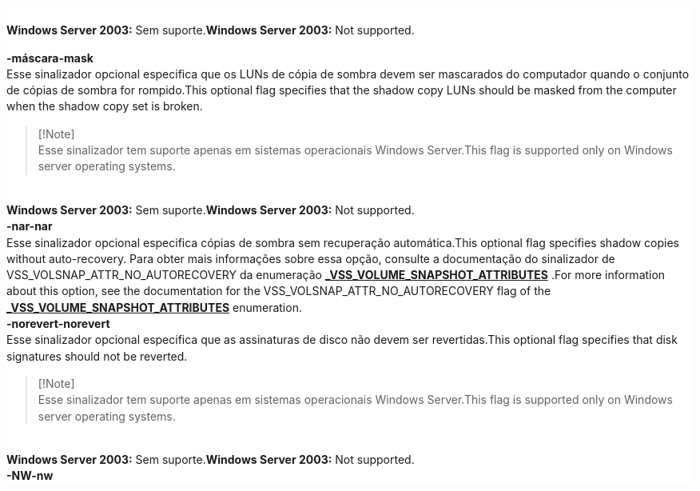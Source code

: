 <br/> <span data-ttu-id="f513c-157"><strong>Windows Server 2003:</strong> Sem suporte.</span><span class="sxs-lookup"><span data-stu-id="f513c-157"><strong>Windows Server 2003:</strong> Not supported.</span></span><br/></td>
</tr>
<tr class="even">
<td><span data-ttu-id="f513c-158"><span id="-mask"></span><span id="-MASK"></span><strong>-máscara</strong></span><span class="sxs-lookup"><span data-stu-id="f513c-158"><span id="-mask"></span><span id="-MASK"></span><strong>-mask</strong></span></span><br/></td>
<td><span data-ttu-id="f513c-159">Esse sinalizador opcional especifica que os LUNs de cópia de sombra devem ser mascarados do computador quando o conjunto de cópias de sombra for rompido.</span><span class="sxs-lookup"><span data-stu-id="f513c-159">This optional flag specifies that the shadow copy LUNs should be masked from the computer when the shadow copy set is broken.</span></span><br/>
<blockquote>
[!Note]<br />
<span data-ttu-id="f513c-160">Esse sinalizador tem suporte apenas em sistemas operacionais Windows Server.</span><span class="sxs-lookup"><span data-stu-id="f513c-160">This flag is supported only on Windows server operating systems.</span></span>
</blockquote>
<br/> <span data-ttu-id="f513c-161"><strong>Windows Server 2003:</strong> Sem suporte.</span><span class="sxs-lookup"><span data-stu-id="f513c-161"><strong>Windows Server 2003:</strong> Not supported.</span></span><br/></td>
</tr>
<tr class="odd">
<td><span data-ttu-id="f513c-162"><span id="-nar"></span><span id="-NAR"></span><strong>-nar</strong></span><span class="sxs-lookup"><span data-stu-id="f513c-162"><span id="-nar"></span><span id="-NAR"></span><strong>-nar</strong></span></span><br/></td>
<td><span data-ttu-id="f513c-163">Esse sinalizador opcional especifica cópias de sombra sem recuperação automática.</span><span class="sxs-lookup"><span data-stu-id="f513c-163">This optional flag specifies shadow copies without auto-recovery.</span></span> <span data-ttu-id="f513c-164">Para obter mais informações sobre essa opção, consulte a documentação do sinalizador de VSS_VOLSNAP_ATTR_NO_AUTORECOVERY da enumeração <a href="/windows/desktop/api/Vss/ne-vss-vss_volume_snapshot_attributes"><strong>_VSS_VOLUME_SNAPSHOT_ATTRIBUTES</strong></a> .</span><span class="sxs-lookup"><span data-stu-id="f513c-164">For more information about this option, see the documentation for the VSS_VOLSNAP_ATTR_NO_AUTORECOVERY flag of the <a href="/windows/desktop/api/Vss/ne-vss-vss_volume_snapshot_attributes"><strong>_VSS_VOLUME_SNAPSHOT_ATTRIBUTES</strong></a> enumeration.</span></span><br/></td>
</tr>
<tr class="even">
<td><span data-ttu-id="f513c-165"><span id="-norevert"></span><span id="-NOREVERT"></span><strong>-norevert</strong></span><span class="sxs-lookup"><span data-stu-id="f513c-165"><span id="-norevert"></span><span id="-NOREVERT"></span><strong>-norevert</strong></span></span><br/></td>
<td><span data-ttu-id="f513c-166">Esse sinalizador opcional especifica que as assinaturas de disco não devem ser revertidas.</span><span class="sxs-lookup"><span data-stu-id="f513c-166">This optional flag specifies that disk signatures should not be reverted.</span></span><br/>
<blockquote>
[!Note]<br />
<span data-ttu-id="f513c-167">Esse sinalizador tem suporte apenas em sistemas operacionais Windows Server.</span><span class="sxs-lookup"><span data-stu-id="f513c-167">This flag is supported only on Windows server operating systems.</span></span>
</blockquote>
<br/> <span data-ttu-id="f513c-168"><strong>Windows Server 2003:</strong> Sem suporte.</span><span class="sxs-lookup"><span data-stu-id="f513c-168"><strong>Windows Server 2003:</strong> Not supported.</span></span><br/></td>
</tr>
<tr class="odd">
<td><span data-ttu-id="f513c-169"><span id="-nw"></span><span id="-NW"></span><strong>-NW</strong></span><span class="sxs-lookup"><span data-stu-id="f513c-169"><span id="-nw"></span><span id="-NW"></span><strong>-nw</strong></span></span><br/></td>